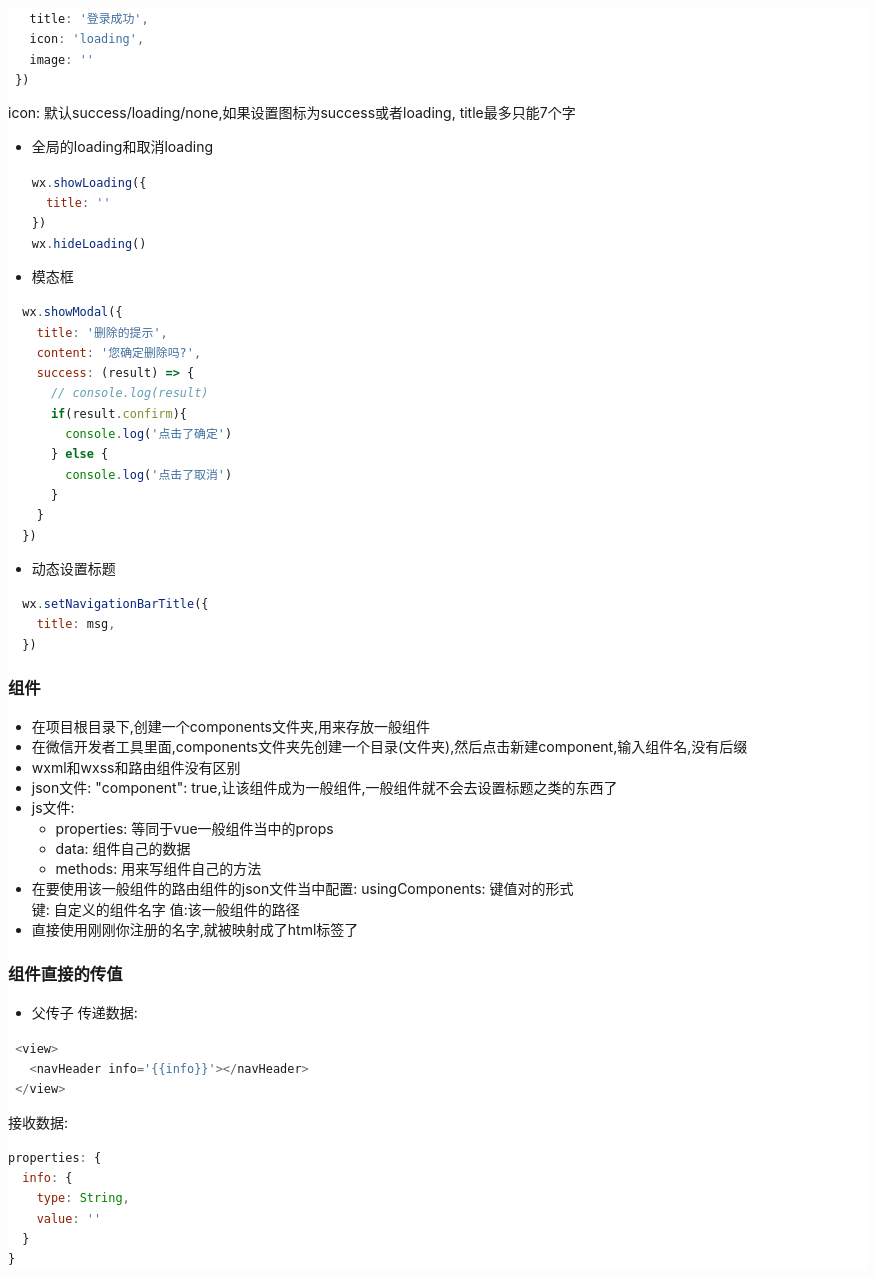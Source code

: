    ``` js
      title: '登录成功',
      icon: 'loading',
      image: ''
    })
   ```
   icon: 默认success/loading/none,如果设置图标为success或者loading, title最多只能7个字
  - 全局的loading和取消loading
    ``` js
    wx.showLoading({
      title: ''
    }) 
    wx.hideLoading()
    ```
  - 模态框
  ``` js
    wx.showModal({
      title: '删除的提示',
      content: '您确定删除吗?',
      success: (result) => {
        // console.log(result)
        if(result.confirm){
          console.log('点击了确定')
        } else {
          console.log('点击了取消')
        }
      }
    })
  ```
  - 动态设置标题
  ``` js
    wx.setNavigationBarTitle({
      title: msg,
    })
  ```
  ### 组件
  - 在项目根目录下,创建一个components文件夹,用来存放一般组件
  - 在微信开发者工具里面,components文件夹先创建一个目录(文件夹),然后点击新建component,输入组件名,没有后缀
  - wxml和wxss和路由组件没有区别
  - json文件:  "component": true,让该组件成为一般组件,一般组件就不会去设置标题之类的东西了
  - js文件: 
    - properties: 等同于vue一般组件当中的props 
    - data: 组件自己的数据
    - methods: 用来写组件自己的方法
  - 在要使用该一般组件的路由组件的json文件当中配置: usingComponents: 键值对的形式  
    键: 自定义的组件名字  值:该一般组件的路径 
  - 直接使用刚刚你注册的名字,就被映射成了html标签了
### 组件直接的传值
  - 父传子
   传递数据:
   ``` js
    <view>
      <navHeader info='{{info}}'></navHeader>
    </view>
  ```   
  接收数据:  
  ``` js
  properties: {
    info: {
      type: String,
      value: ''
    }
  }
  ``` 
